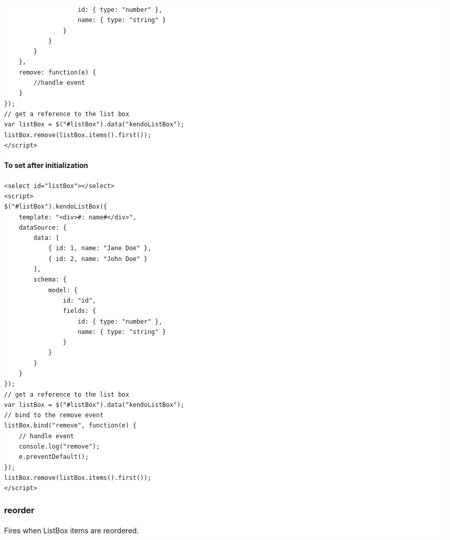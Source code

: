                         id: { type: "number" },
                        name: { type: "string" }
                    }
                }
            }
        },
        remove: function(e) {
            //handle event
        }
    });
    // get a reference to the list box
    var listBox = $("#listBox").data("kendoListBox");
    listBox.remove(listBox.items().first());
    </script>

#### To set after initialization

    <select id="listBox"></select>
    <script>
    $("#listBox").kendoListBox({
        template: "<div>#: name#</div>",
        dataSource: {
            data: [
                { id: 1, name: "Jane Doe" },
                { id: 2, name: "John Doe" }
            ],
            schema: {
                model: {
                    id: "id",
                    fields: {
                        id: { type: "number" },
                        name: { type: "string" }
                    }
                }
            }
        }
    });
    // get a reference to the list box
    var listBox = $("#listBox").data("kendoListBox");
    // bind to the remove event
    listBox.bind("remove", function(e) {
        // handle event
        console.log("remove");
        e.preventDefault();
    });
    listBox.remove(listBox.items().first());
    </script>

### reorder

Fires when ListBox items are reordered.
